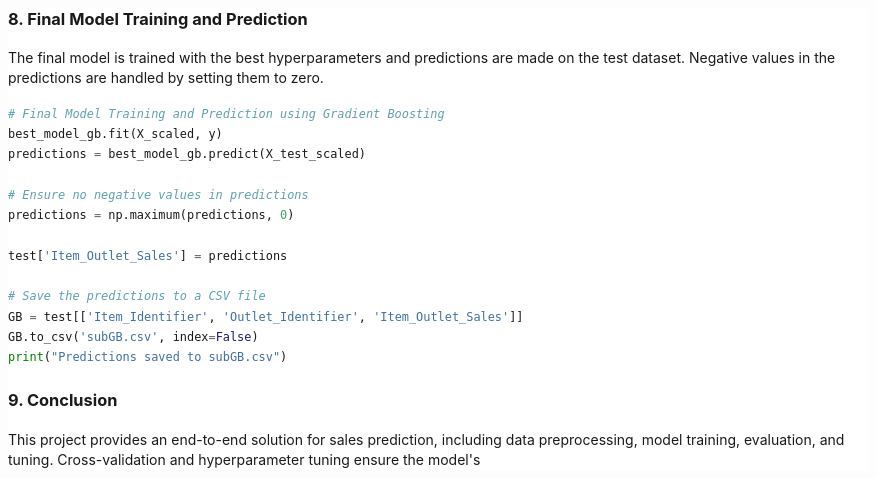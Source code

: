 ```python
```

### 8. Final Model Training and Prediction

The final model is trained with the best hyperparameters and predictions are made on the test dataset. Negative values in the predictions are handled by setting them to zero.

```python
# Final Model Training and Prediction using Gradient Boosting
best_model_gb.fit(X_scaled, y)
predictions = best_model_gb.predict(X_test_scaled)

# Ensure no negative values in predictions
predictions = np.maximum(predictions, 0)

test['Item_Outlet_Sales'] = predictions

# Save the predictions to a CSV file
GB = test[['Item_Identifier', 'Outlet_Identifier', 'Item_Outlet_Sales']]
GB.to_csv('subGB.csv', index=False)
print("Predictions saved to subGB.csv")
```

### 9. Conclusion

This project provides an end-to-end solution for sales prediction, including data preprocessing, model training, evaluation, and tuning. Cross-validation and hyperparameter tuning ensure the model's
